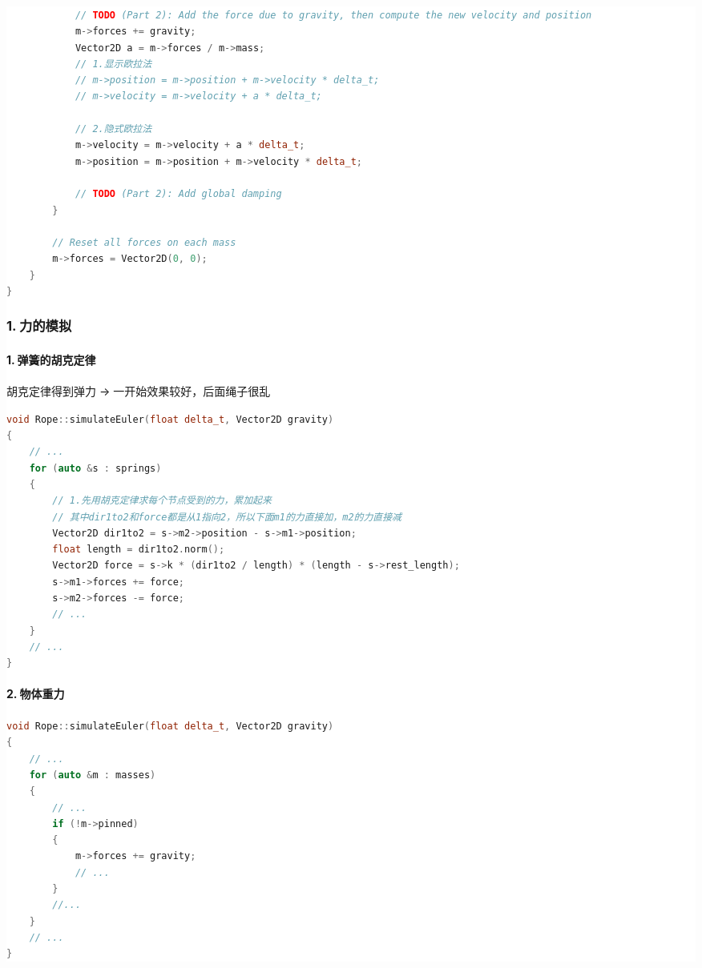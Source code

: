 ```cpp
			// TODO (Part 2): Add the force due to gravity, then compute the new velocity and position
			m->forces += gravity;
			Vector2D a = m->forces / m->mass;
			// 1.显示欧拉法
			// m->position = m->position + m->velocity * delta_t;
			// m->velocity = m->velocity + a * delta_t;

			// 2.隐式欧拉法
			m->velocity = m->velocity + a * delta_t;
			m->position = m->position + m->velocity * delta_t;

			// TODO (Part 2): Add global damping
		}

		// Reset all forces on each mass
		m->forces = Vector2D(0, 0);
	}
}
```

### 1. 力的模拟

#### 1. 弹簧的胡克定律

胡克定律得到弹力 -> 一开始效果较好，后面绳子很乱

```cpp
void Rope::simulateEuler(float delta_t, Vector2D gravity)
{
	// ...
	for (auto &s : springs)
	{
		// 1.先用胡克定律求每个节点受到的力，累加起来
		// 其中dir1to2和force都是从1指向2，所以下面m1的力直接加，m2的力直接减
		Vector2D dir1to2 = s->m2->position - s->m1->position;
		float length = dir1to2.norm();
		Vector2D force = s->k * (dir1to2 / length) * (length - s->rest_length);
		s->m1->forces += force;
		s->m2->forces -= force;
		// ...
	}
	// ...
}
```

#### 2. 物体重力

```cpp
void Rope::simulateEuler(float delta_t, Vector2D gravity)
{
	// ...
	for (auto &m : masses)
	{
		// ...
		if (!m->pinned)
		{
			m->forces += gravity;
			// ...
		}
		//...
	}
	// ...
}
```